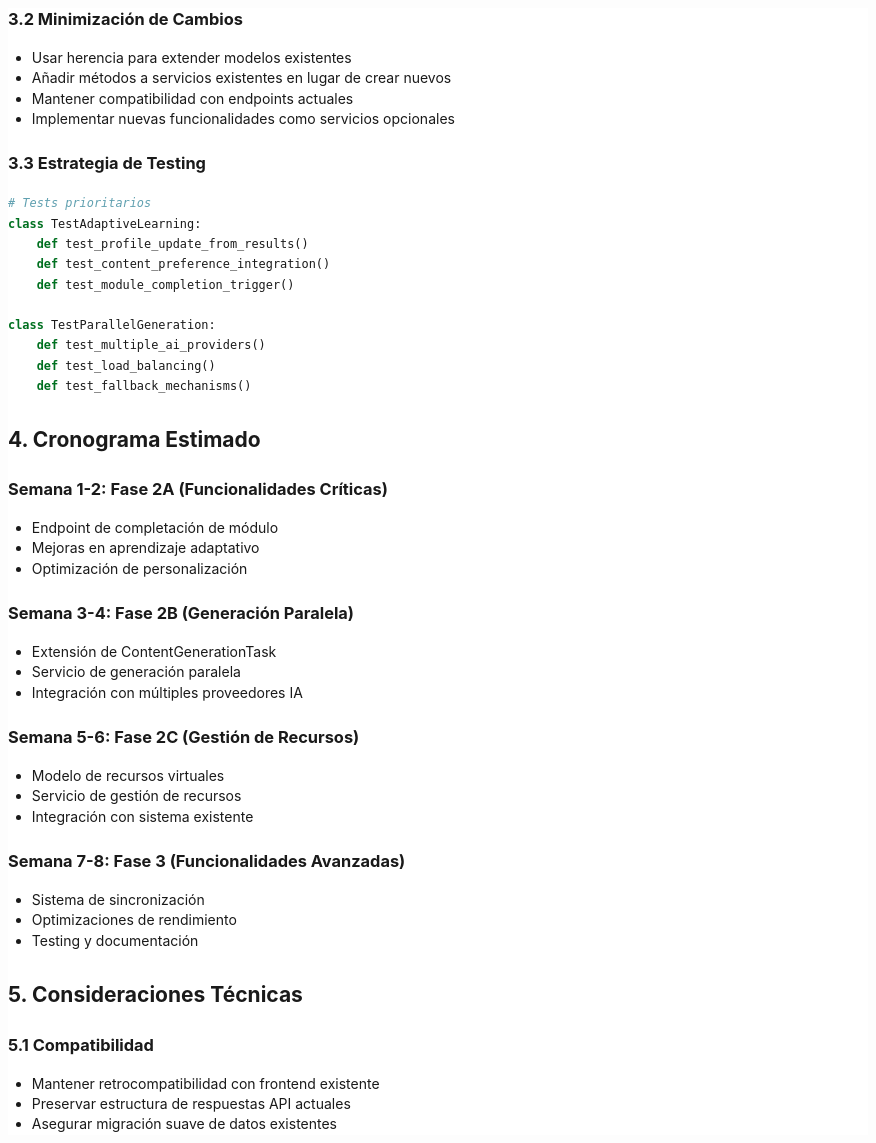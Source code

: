 ### 3.2 Minimización de Cambios
- Usar herencia para extender modelos existentes
- Añadir métodos a servicios existentes en lugar de crear nuevos
- Mantener compatibilidad con endpoints actuales
- Implementar nuevas funcionalidades como servicios opcionales

### 3.3 Estrategia de Testing
```python
# Tests prioritarios
class TestAdaptiveLearning:
    def test_profile_update_from_results()
    def test_content_preference_integration()
    def test_module_completion_trigger()

class TestParallelGeneration:
    def test_multiple_ai_providers()
    def test_load_balancing()
    def test_fallback_mechanisms()
```

## 4. Cronograma Estimado

### Semana 1-2: Fase 2A (Funcionalidades Críticas)
- Endpoint de completación de módulo
- Mejoras en aprendizaje adaptativo
- Optimización de personalización

### Semana 3-4: Fase 2B (Generación Paralela)
- Extensión de ContentGenerationTask
- Servicio de generación paralela
- Integración con múltiples proveedores IA

### Semana 5-6: Fase 2C (Gestión de Recursos)
- Modelo de recursos virtuales
- Servicio de gestión de recursos
- Integración con sistema existente

### Semana 7-8: Fase 3 (Funcionalidades Avanzadas)
- Sistema de sincronización
- Optimizaciones de rendimiento
- Testing y documentación

## 5. Consideraciones Técnicas

### 5.1 Compatibilidad
- Mantener retrocompatibilidad con frontend existente
- Preservar estructura de respuestas API actuales
- Asegurar migración suave de datos existentes
